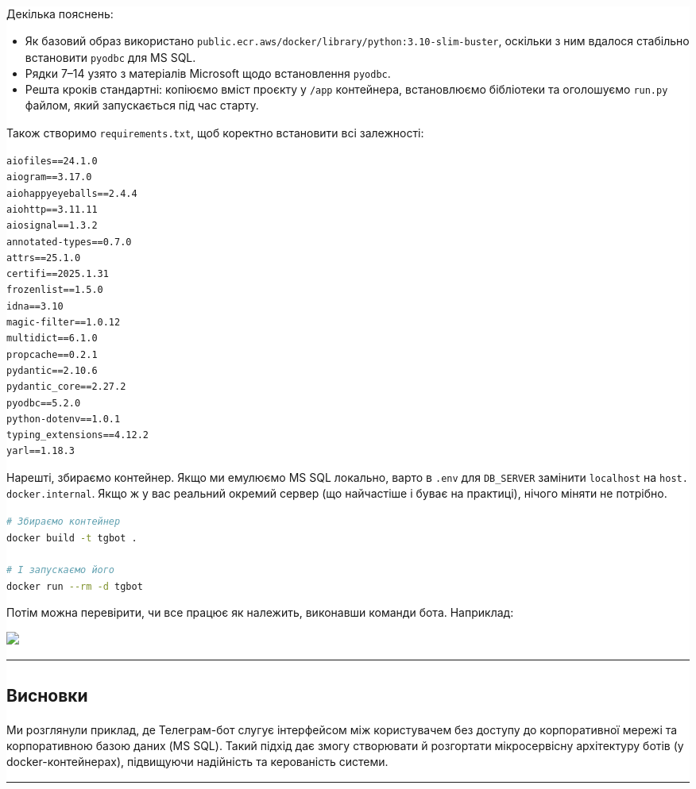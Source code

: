 Декілька пояснень:

- Як базовий образ використано `public.ecr.aws/docker/library/python:3.10-slim-buster`, оскільки з ним вдалося стабільно встановити `pyodbc` для MS SQL.
- Рядки 7–14 узято з матеріалів Microsoft щодо встановлення `pyodbc`.
- Решта кроків стандартні: копіюємо вміст проєкту у `/app` контейнера, встановлюємо бібліотеки та оголошуємо `run.py` файлом, який запускається під час старту.

Також створимо `requirements.txt`, щоб коректно встановити всі залежності:

```
aiofiles==24.1.0
aiogram==3.17.0
aiohappyeyeballs==2.4.4
aiohttp==3.11.11
aiosignal==1.3.2
annotated-types==0.7.0
attrs==25.1.0
certifi==2025.1.31
frozenlist==1.5.0
idna==3.10
magic-filter==1.0.12
multidict==6.1.0
propcache==0.2.1
pydantic==2.10.6
pydantic_core==2.27.2
pyodbc==5.2.0
python-dotenv==1.0.1
typing_extensions==4.12.2
yarl==1.18.3
```

Нарешті, збираємо контейнер. Якщо ми емулюємо MS SQL локально, варто в `.env` для `DB_SERVER` замінити `localhost` на `host.docker.internal`. Якщо ж у вас реальний окремий сервер (що найчастіше і буває на практиці), нічого міняти не потрібно.

```bash
# Збираємо контейнер
docker build -t tgbot .

# І запускаємо його
docker run --rm -d tgbot
```

Потім можна перевірити, чи все працює як належить, виконавши команди бота. Наприклад:

![](https://habrastorage.org/r/w1560/getpro/habr/upload_files/852/35f/93f/85235f93f736826be6fb3916fdba8c81.png)

---

## Висновки

Ми розглянули приклад, де Телеграм-бот слугує інтерфейсом між користувачем без доступу до корпоративної мережі та корпоративною базою даних (MS SQL). Такий підхід дає змогу створювати й розгортати мікросервісну архітектуру ботів (у docker-контейнерах), підвищуючи надійність та керованість системи.

---